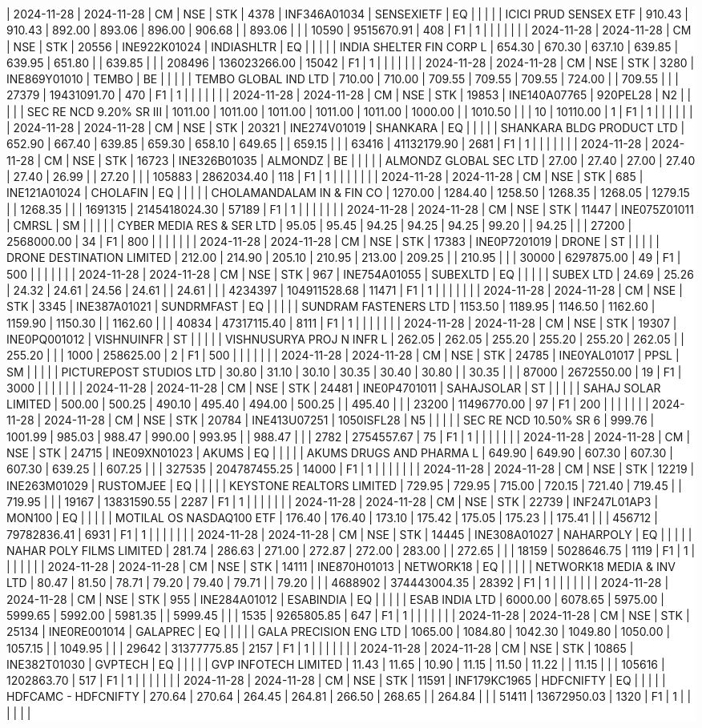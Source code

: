 | 2024-11-28 | 2024-11-28 | CM | NSE | STK | 4378 | INF346A01034 | SENSEXIETF | EQ |  |  |  |  | ICICI PRUD SENSEX ETF | 910.43 | 910.43 | 892.00 | 893.06 | 896.00 | 906.68 |  | 893.06 |  |  | 10590 | 9515670.91 | 408 | F1 | 1 |  |  |  |  |  |
| 2024-11-28 | 2024-11-28 | CM | NSE | STK | 20556 | INE922K01024 | INDIASHLTR | EQ |  |  |  |  | INDIA SHELTER FIN CORP L | 654.30 | 670.30 | 637.10 | 639.85 | 639.95 | 651.80 |  | 639.85 |  |  | 208496 | 136023266.00 | 15042 | F1 | 1 |  |  |  |  |  |
| 2024-11-28 | 2024-11-28 | CM | NSE | STK | 3280 | INE869Y01010 | TEMBO | BE |  |  |  |  | TEMBO GLOBAL IND LTD | 710.00 | 710.00 | 709.55 | 709.55 | 709.55 | 724.00 |  | 709.55 |  |  | 27379 | 19431091.70 | 470 | F1 | 1 |  |  |  |  |  |
| 2024-11-28 | 2024-11-28 | CM | NSE | STK | 19853 | INE140A07765 | 920PEL28 | N2 |  |  |  |  | SEC RE NCD 9.20% SR III | 1011.00 | 1011.00 | 1011.00 | 1011.00 | 1011.00 | 1000.00 |  | 1010.50 |  |  | 10 | 10110.00 | 1 | F1 | 1 |  |  |  |  |  |
| 2024-11-28 | 2024-11-28 | CM | NSE | STK | 20321 | INE274V01019 | SHANKARA | EQ |  |  |  |  | SHANKARA BLDG PRODUCT LTD | 652.90 | 667.40 | 639.85 | 659.30 | 658.10 | 649.65 |  | 659.15 |  |  | 63416 | 41132179.90 | 2681 | F1 | 1 |  |  |  |  |  |
| 2024-11-28 | 2024-11-28 | CM | NSE | STK | 16723 | INE326B01035 | ALMONDZ | BE |  |  |  |  | ALMONDZ GLOBAL SEC LTD | 27.00 | 27.40 | 27.00 | 27.40 | 27.40 | 26.99 |  | 27.20 |  |  | 105883 | 2862034.40 | 118 | F1 | 1 |  |  |  |  |  |
| 2024-11-28 | 2024-11-28 | CM | NSE | STK | 685 | INE121A01024 | CHOLAFIN | EQ |  |  |  |  | CHOLAMANDALAM IN & FIN CO | 1270.00 | 1284.40 | 1258.50 | 1268.35 | 1268.05 | 1279.15 |  | 1268.35 |  |  | 1691315 | 2145418024.30 | 57189 | F1 | 1 |  |  |  |  |  |
| 2024-11-28 | 2024-11-28 | CM | NSE | STK | 11447 | INE075Z01011 | CMRSL | SM |  |  |  |  | CYBER MEDIA RES & SER LTD | 95.05 | 95.45 | 94.25 | 94.25 | 94.25 | 99.20 |  | 94.25 |  |  | 27200 | 2568000.00 | 34 | F1 | 800 |  |  |  |  |  |
| 2024-11-28 | 2024-11-28 | CM | NSE | STK | 17383 | INE0P7201019 | DRONE | ST |  |  |  |  | DRONE DESTINATION LIMITED | 212.00 | 214.90 | 205.10 | 210.95 | 213.00 | 209.25 |  | 210.95 |  |  | 30000 | 6297875.00 | 49 | F1 | 500 |  |  |  |  |  |
| 2024-11-28 | 2024-11-28 | CM | NSE | STK | 967 | INE754A01055 | SUBEXLTD | EQ |  |  |  |  | SUBEX LTD | 24.69 | 25.26 | 24.32 | 24.61 | 24.56 | 24.61 |  | 24.61 |  |  | 4234397 | 104911528.68 | 11471 | F1 | 1 |  |  |  |  |  |
| 2024-11-28 | 2024-11-28 | CM | NSE | STK | 3345 | INE387A01021 | SUNDRMFAST | EQ |  |  |  |  | SUNDRAM FASTENERS LTD | 1153.50 | 1189.95 | 1146.50 | 1162.60 | 1159.90 | 1150.30 |  | 1162.60 |  |  | 40834 | 47317115.40 | 8111 | F1 | 1 |  |  |  |  |  |
| 2024-11-28 | 2024-11-28 | CM | NSE | STK | 19307 | INE0PQ001012 | VISHNUINFR | ST |  |  |  |  | VISHNUSURYA PROJ N INFR L | 262.05 | 262.05 | 255.20 | 255.20 | 255.20 | 262.05 |  | 255.20 |  |  | 1000 | 258625.00 | 2 | F1 | 500 |  |  |  |  |  |
| 2024-11-28 | 2024-11-28 | CM | NSE | STK | 24785 | INE0YAL01017 | PPSL | SM |  |  |  |  | PICTUREPOST STUDIOS LTD | 30.80 | 31.10 | 30.10 | 30.35 | 30.40 | 30.80 |  | 30.35 |  |  | 87000 | 2672550.00 | 19 | F1 | 3000 |  |  |  |  |  |
| 2024-11-28 | 2024-11-28 | CM | NSE | STK | 24481 | INE0P4701011 | SAHAJSOLAR | ST |  |  |  |  | SAHAJ SOLAR LIMITED | 500.00 | 500.25 | 490.10 | 495.40 | 494.00 | 500.25 |  | 495.40 |  |  | 23200 | 11496770.00 | 97 | F1 | 200 |  |  |  |  |  |
| 2024-11-28 | 2024-11-28 | CM | NSE | STK | 20784 | INE413U07251 | 1050ISFL28 | N5 |  |  |  |  | SEC RE NCD 10.50% SR 6 | 999.76 | 1001.99 | 985.03 | 988.47 | 990.00 | 993.95 |  | 988.47 |  |  | 2782 | 2754557.67 | 75 | F1 | 1 |  |  |  |  |  |
| 2024-11-28 | 2024-11-28 | CM | NSE | STK | 24715 | INE09XN01023 | AKUMS | EQ |  |  |  |  | AKUMS DRUGS AND PHARMA L | 649.90 | 649.90 | 607.30 | 607.30 | 607.30 | 639.25 |  | 607.25 |  |  | 327535 | 204787455.25 | 14000 | F1 | 1 |  |  |  |  |  |
| 2024-11-28 | 2024-11-28 | CM | NSE | STK | 12219 | INE263M01029 | RUSTOMJEE | EQ |  |  |  |  | KEYSTONE REALTORS LIMITED | 729.95 | 729.95 | 715.00 | 720.15 | 721.40 | 719.45 |  | 719.95 |  |  | 19167 | 13831590.55 | 2287 | F1 | 1 |  |  |  |  |  |
| 2024-11-28 | 2024-11-28 | CM | NSE | STK | 22739 | INF247L01AP3 | MON100 | EQ |  |  |  |  | MOTILAL OS NASDAQ100 ETF | 176.40 | 176.40 | 173.10 | 175.42 | 175.05 | 175.23 |  | 175.41 |  |  | 456712 | 79782836.41 | 6931 | F1 | 1 |  |  |  |  |  |
| 2024-11-28 | 2024-11-28 | CM | NSE | STK | 14445 | INE308A01027 | NAHARPOLY | EQ |  |  |  |  | NAHAR POLY FILMS LIMITED | 281.74 | 286.63 | 271.00 | 272.87 | 272.00 | 283.00 |  | 272.65 |  |  | 18159 | 5028646.75 | 1119 | F1 | 1 |  |  |  |  |  |
| 2024-11-28 | 2024-11-28 | CM | NSE | STK | 14111 | INE870H01013 | NETWORK18 | EQ |  |  |  |  | NETWORK18 MEDIA & INV LTD | 80.47 | 81.50 | 78.71 | 79.20 | 79.40 | 79.71 |  | 79.20 |  |  | 4688902 | 374443004.35 | 28392 | F1 | 1 |  |  |  |  |  |
| 2024-11-28 | 2024-11-28 | CM | NSE | STK | 955 | INE284A01012 | ESABINDIA | EQ |  |  |  |  | ESAB INDIA LTD | 6000.00 | 6078.65 | 5975.00 | 5999.65 | 5992.00 | 5981.35 |  | 5999.45 |  |  | 1535 | 9265805.85 | 647 | F1 | 1 |  |  |  |  |  |
| 2024-11-28 | 2024-11-28 | CM | NSE | STK | 25134 | INE0RE001014 | GALAPREC | EQ |  |  |  |  | GALA PRECISION ENG LTD | 1065.00 | 1084.80 | 1042.30 | 1049.80 | 1050.00 | 1057.15 |  | 1049.95 |  |  | 29642 | 31377775.85 | 2157 | F1 | 1 |  |  |  |  |  |
| 2024-11-28 | 2024-11-28 | CM | NSE | STK | 10865 | INE382T01030 | GVPTECH | EQ |  |  |  |  | GVP INFOTECH LIMITED | 11.43 | 11.65 | 10.90 | 11.15 | 11.50 | 11.22 |  | 11.15 |  |  | 105616 | 1202863.70 | 517 | F1 | 1 |  |  |  |  |  |
| 2024-11-28 | 2024-11-28 | CM | NSE | STK | 11591 | INF179KC1965 | HDFCNIFTY | EQ |  |  |  |  | HDFCAMC - HDFCNIFTY | 270.64 | 270.64 | 264.45 | 264.81 | 266.50 | 268.65 |  | 264.84 |  |  | 51411 | 13672950.03 | 1320 | F1 | 1 |  |  |  |  |  |